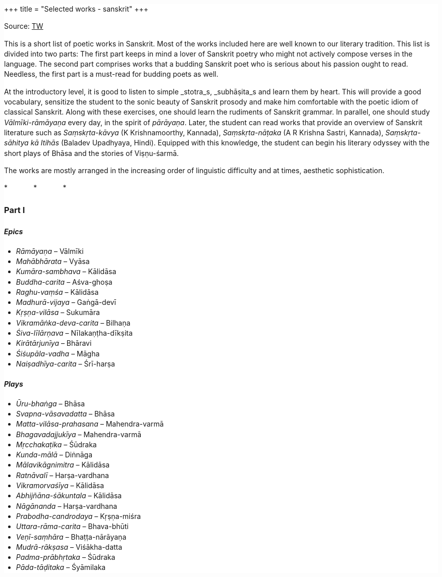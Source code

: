 +++
title = "Selected works - sanskrit"
+++

Source: [TW](https://www.prekshaa.in/Sanskrit-Poetry-Epic-Play-Champu)


This is a short list of poetic works in Sanskrit. Most of the works included here are well known to our literary tradition. This list is divided into two parts: The first part keeps in mind a lover of Sanskrit poetry who might not actively compose verses in the language. The second part comprises works that a budding Sanskrit poet who is serious about his passion ought to read. Needless, the first part is a must-read for budding poets as well.

At the introductory level, it is good to listen to simple _stotra_s, _subhāṣita_s and learn them by heart. This will provide a good vocabulary, sensitize the student to the sonic beauty of Sanskrit prosody and make him comfortable with the poetic idiom of classical Sanskrit. Along with these exercises, one should learn the rudiments of Sanskrit grammar. In parallel, one should study _Vālmīki-rāmāyaṇa_ every day, in the spirit of _pārāyaṇa_. Later, the student can read works that provide an overview of Sanskrit literature such as _Saṃskṛta-kāvya_ (K Krishnamoorthy, Kannada), _Saṃskṛta-nāṭaka_ (A R Krishna Sastri, Kannada), _Saṃskṛta-sāhitya kā Itihās_ (Baladev Upadhyaya, Hindi). Equipped with this knowledge, the student can begin his literary odyssey with the short plays of Bhāsa and the stories of Viṣṇu-śarmā.

The works are mostly arranged in the increasing order of linguistic difficulty and at times, aesthetic sophistication.

*             *             *

### **Part I**

#### **_Epics_**

- _Rāmāyaṇa_ – Vālmīki
- _Mahābhārata_ – Vyāsa
- _Kumāra-sambhava_ – Kālidāsa
- _Buddha-carita_ – Aśva-ghoṣa
- _Raghu-vaṃśa_ – Kālidāsa
- _Madhurā-vijaya_ – Gaṅgā-devī
- _Kṛṣṇa-vilāsa_ – Sukumāra
- _Vikramāṅka-deva-carita_ – Bilhaṇa
- _Śiva-līlārṇava_ – Nīlakaṇṭha-dīkṣita
- _Kirātārjunīya_ – Bhāravi
- _Śiśupāla-vadha_ – Māgha
- _Naiṣadhīya-carita_ – Śrī-harṣa

#### **_Plays_**

- _Ūru-bhaṅga_ – Bhāsa
- _Svapna-vāsavadatta_ – Bhāsa
- _Matta-vilāsa-prahasana_ – Mahendra-varmā
- _Bhagavadajjukīya_ – Mahendra-varmā
- _Mṛcchakaṭika_ – Śūdraka
- _Kunda-mālā_ – Diṅnāga
- _Mālavikāgnimitra_ – Kālidāsa
- _Ratnāvalī_ – Harṣa-vardhana
- _Vikramorvaśīya_ – Kālidāsa
- _Abhijñāna-śākuntala_ – Kālidāsa
- _Nāgānanda_ – Harṣa-vardhana
- _Prabodha-candrodaya_ – Kṛṣṇa-miśra
- _Uttara-rāma-carita_ – Bhava-bhūti
- _Veṇī-saṃhāra_ – Bhaṭṭa-nārāyaṇa
- _Mudrā-rākṣasa_ – Viśākha-datta
- _Padma-prābhṛtaka_ – Śūdraka
- _Pāda-tāḍitaka_ – Śyāmilaka
